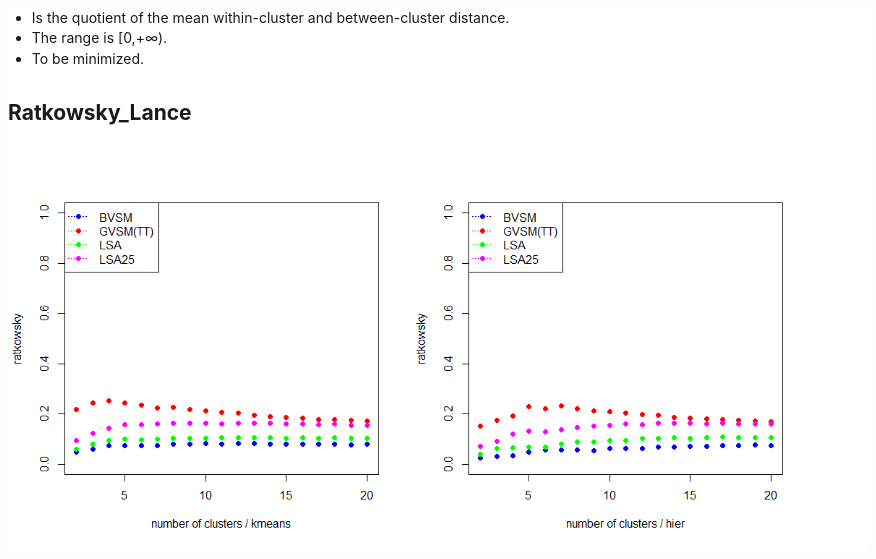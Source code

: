 * Is the quotient of the mean within-cluster and between-cluster distance.
* The range is [0,+∞).
* To be minimized.

## Ratkowsky_Lance
<img src="NbClust/rat_1.png" width="400">
<img src="NbClust/rat_2.png" width="400">